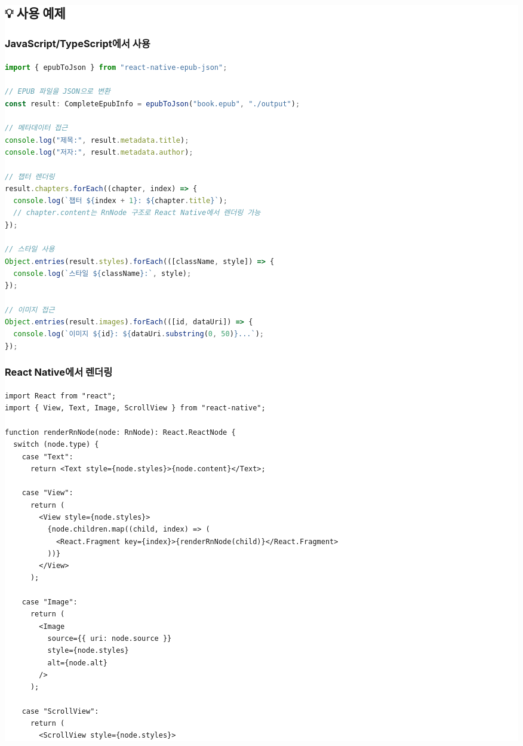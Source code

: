 
## 💡 사용 예제

### JavaScript/TypeScript에서 사용

```typescript
import { epubToJson } from "react-native-epub-json";

// EPUB 파일을 JSON으로 변환
const result: CompleteEpubInfo = epubToJson("book.epub", "./output");

// 메타데이터 접근
console.log("제목:", result.metadata.title);
console.log("저자:", result.metadata.author);

// 챕터 렌더링
result.chapters.forEach((chapter, index) => {
  console.log(`챕터 ${index + 1}: ${chapter.title}`);
  // chapter.content는 RnNode 구조로 React Native에서 렌더링 가능
});

// 스타일 사용
Object.entries(result.styles).forEach(([className, style]) => {
  console.log(`스타일 ${className}:`, style);
});

// 이미지 접근
Object.entries(result.images).forEach(([id, dataUri]) => {
  console.log(`이미지 ${id}: ${dataUri.substring(0, 50)}...`);
});
```

### React Native에서 렌더링

```tsx
import React from "react";
import { View, Text, Image, ScrollView } from "react-native";

function renderRnNode(node: RnNode): React.ReactNode {
  switch (node.type) {
    case "Text":
      return <Text style={node.styles}>{node.content}</Text>;

    case "View":
      return (
        <View style={node.styles}>
          {node.children.map((child, index) => (
            <React.Fragment key={index}>{renderRnNode(child)}</React.Fragment>
          ))}
        </View>
      );

    case "Image":
      return (
        <Image
          source={{ uri: node.source }}
          style={node.styles}
          alt={node.alt}
        />
      );

    case "ScrollView":
      return (
        <ScrollView style={node.styles}>
```